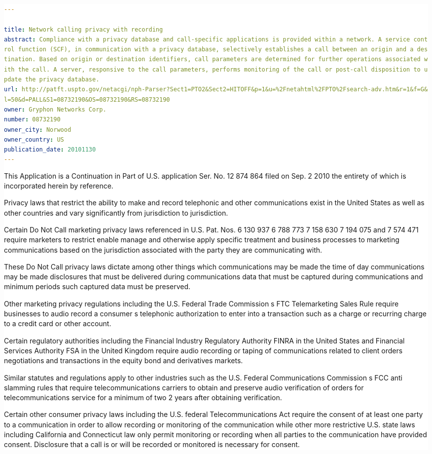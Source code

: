 ```yaml
---

title: Network calling privacy with recording
abstract: Compliance with a privacy database and call-specific applications is provided within a network. A service control function (SCF), in communication with a privacy database, selectively establishes a call between an origin and a destination. Based on origin or destination identifiers, call parameters are determined for further operations associated with the call. A server, responsive to the call parameters, performs monitoring of the call or post-call disposition to update the privacy database.
url: http://patft.uspto.gov/netacgi/nph-Parser?Sect1=PTO2&Sect2=HITOFF&p=1&u=%2Fnetahtml%2FPTO%2Fsearch-adv.htm&r=1&f=G&l=50&d=PALL&S1=08732190&OS=08732190&RS=08732190
owner: Gryphon Networks Corp.
number: 08732190
owner_city: Norwood
owner_country: US
publication_date: 20101130
---
```

This Application is a Continuation in Part of U.S. application Ser. No. 12 874 864 filed on Sep. 2 2010 the entirety of which is incorporated herein by reference.

Privacy laws that restrict the ability to make and record telephonic and other communications exist in the United States as well as other countries and vary significantly from jurisdiction to jurisdiction.

Certain Do Not Call marketing privacy laws referenced in U.S. Pat. Nos. 6 130 937 6 788 773 7 158 630 7 194 075 and 7 574 471 require marketers to restrict enable manage and otherwise apply specific treatment and business processes to marketing communications based on the jurisdiction associated with the party they are communicating with.

These Do Not Call privacy laws dictate among other things which communications may be made the time of day communications may be made disclosures that must be delivered during communications data that must be captured during communications and minimum periods such captured data must be preserved.

Other marketing privacy regulations including the U.S. Federal Trade Commission s FTC Telemarketing Sales Rule require businesses to audio record a consumer s telephonic authorization to enter into a transaction such as a charge or recurring charge to a credit card or other account.

Certain regulatory authorities including the Financial Industry Regulatory Authority FINRA in the United States and Financial Services Authority FSA in the United Kingdom require audio recording or taping of communications related to client orders negotiations and transactions in the equity bond and derivatives markets.

Similar statutes and regulations apply to other industries such as the U.S. Federal Communications Commission s FCC anti slamming rules that require telecommunications carriers to obtain and preserve audio verification of orders for telecommunications service for a minimum of two 2 years after obtaining verification.

Certain other consumer privacy laws including the U.S. federal Telecommunications Act require the consent of at least one party to a communication in order to allow recording or monitoring of the communication while other more restrictive U.S. state laws including California and Connecticut law only permit monitoring or recording when all parties to the communication have provided consent. Disclosure that a call is or will be recorded or monitored is necessary for consent.
